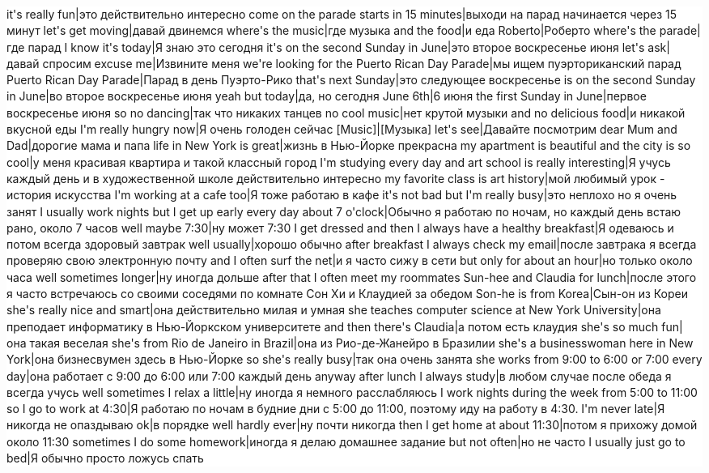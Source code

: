 it's really fun|это действительно интересно
come on the parade starts in 15 minutes|выходи на парад начинается через 15 минут
let's get moving|давай двинемся
where's the music|где музыка
and the food|и еда
Roberto|Роберто
where's the parade|где парад
I know it's today|Я знаю это сегодня
it's on the second Sunday in June|это второе воскресенье июня
let's ask|давай спросим
excuse me|Извините меня
we're looking for the Puerto Rican Day Parade|мы ищем пуэрториканский парад
Puerto Rican Day Parade|Парад в день Пуэрто-Рико
that's next Sunday|это следующее воскресенье
is on the second Sunday in June|во второе воскресенье июня
yeah but today|да, но сегодня
June 6th|6 июня
the first Sunday in June|первое воскресенье июня
so no dancing|так что никаких танцев
no cool music|нет крутой музыки
and no delicious food|и никакой вкусной еды
I'm really hungry now|Я очень голоден сейчас
[Music]|[Музыка]
let's see|Давайте посмотрим
dear Mum and Dad|дорогие мама и папа
life in New York is great|жизнь в Нью-Йорке прекрасна
my apartment is beautiful and the city is so cool|у меня красивая квартира и такой классный город
I'm studying every day and art school is really interesting|Я учусь каждый день и в художественной школе действительно интересно
my favorite class is art history|мой любимый урок - история искусства
I'm working at a cafe too|Я тоже работаю в кафе
it's not bad but I'm really busy|это неплохо но я очень занят
I usually work nights but I get up early every day about 7 o'clock|Обычно я работаю по ночам, но каждый день встаю рано, около 7 часов
well maybe 7:30|ну может 7:30
I get dressed and then I always have a healthy breakfast|Я одеваюсь и потом всегда здоровый завтрак
well usually|хорошо обычно
after breakfast I always check my email|после завтрака я всегда проверяю свою электронную почту
and I often surf the net|и я часто сижу в сети
but only for about an hour|но только около часа
well sometimes longer|ну иногда дольше
after that I often meet my roommates Sun-hee and Claudia for lunch|после этого я часто встречаюсь со своими соседями по комнате Сон Хи и Клаудией за обедом
Son-he is from Korea|Сын-он из Кореи
she's really nice and smart|она действительно милая и умная
she teaches computer science at New York University|она преподает информатику в Нью-Йоркском университете
and then there's Claudia|а потом есть клаудия
she's so much fun|она такая веселая
she's from Rio de Janeiro in Brazil|она из Рио-де-Жанейро в Бразилии
she's a businesswoman here in New York|она бизнесвумен здесь в Нью-Йорке
so she's really busy|так она очень занята
she works from 9:00 to 6:00 or 7:00 every day|она работает с 9:00 до 6:00 или 7:00 каждый день
anyway after lunch I always study|в любом случае после обеда я всегда учусь
well sometimes I relax a little|ну иногда я немного расслабляюсь
I work nights during the week from 5:00 to 11:00 so I go to work at 4:30|Я работаю по ночам в будние дни с 5:00 до 11:00, поэтому иду на работу в 4:30.
I'm never late|Я никогда не опаздываю
ok|в порядке
well hardly ever|ну почти никогда
then I get home at about 11:30|потом я прихожу домой около 11:30
sometimes I do some homework|иногда я делаю домашнее задание
but not often|но не часто
I usually just go to bed|Я обычно просто ложусь спать